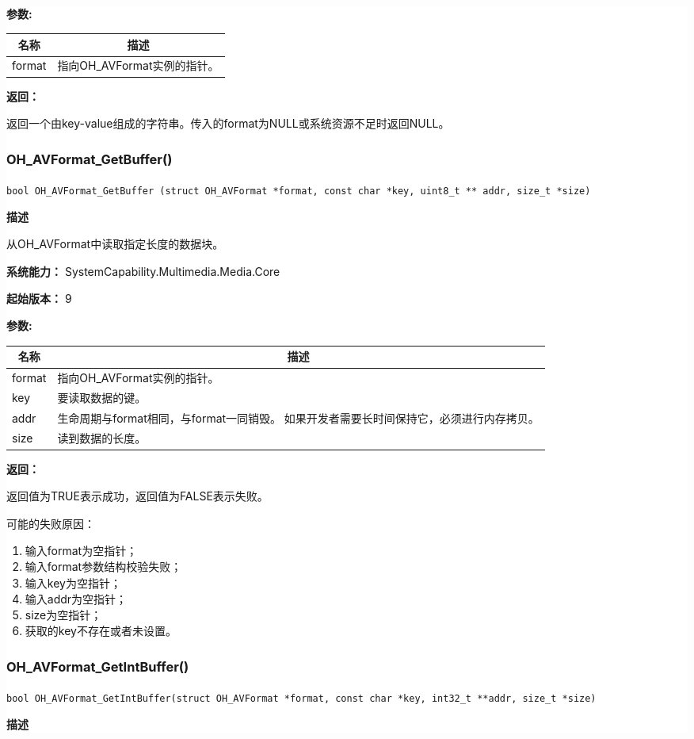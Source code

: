 **参数:**

| 名称 | 描述 | 
| -------- | -------- |
| format | 指向OH_AVFormat实例的指针。 | 

**返回：**

返回一个由key-value组成的字符串。传入的format为NULL或系统资源不足时返回NULL。


### OH_AVFormat_GetBuffer()

```
bool OH_AVFormat_GetBuffer (struct OH_AVFormat *format, const char *key, uint8_t ** addr, size_t *size)
```

**描述**

从OH_AVFormat中读取指定长度的数据块。

**系统能力：** SystemCapability.Multimedia.Media.Core

**起始版本：** 9

**参数:**

| 名称 | 描述 | 
| -------- | -------- |
| format | 指向OH_AVFormat实例的指针。 | 
| key | 要读取数据的键。 | 
| addr | 生命周期与format相同，与format一同销毁。 如果开发者需要长时间保持它，必须进行内存拷贝。 | 
| size | 读到数据的长度。 | 

**返回：**

返回值为TRUE表示成功，返回值为FALSE表示失败。

可能的失败原因：

1. 输入format为空指针；
2. 输入format参数结构校验失败；
3. 输入key为空指针；
4. 输入addr为空指针；
5. size为空指针；
6. 获取的key不存在或者未设置。

### OH_AVFormat_GetIntBuffer()

```
bool OH_AVFormat_GetIntBuffer(struct OH_AVFormat *format, const char *key, int32_t **addr, size_t *size)
```

**描述**
